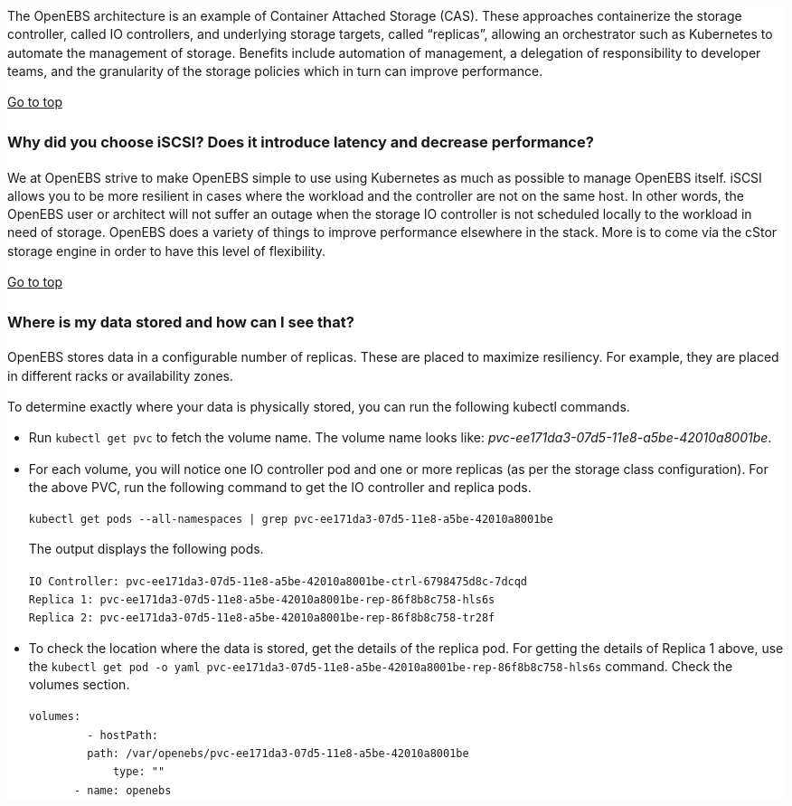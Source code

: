 The OpenEBS architecture is an example of Container Attached Storage (CAS). These approaches containerize the storage controller, called IO controllers, and underlying storage targets, called “replicas”, allowing an orchestrator such as Kubernetes to automate the management of storage. Benefits include automation of management, a delegation of responsibility to developer teams, and the granularity of the storage policies which in turn can improve performance.

<a href="#top">Go to top</a>



<h3><a class="anchor" aria-hidden="true" id="Why-did-you-choose-iSCSI"></a>Why did you choose iSCSI? Does it introduce latency and decrease performance?</h3>

We at OpenEBS strive to make OpenEBS simple to use using Kubernetes as much as possible to manage OpenEBS itself. iSCSI allows you to be more resilient in cases where the workload and the controller are not on the same host. In other words, the OpenEBS user or architect will not suffer an outage when the storage IO controller is not scheduled locally to the workload in need of storage. OpenEBS does a variety of things to improve performance elsewhere in the stack. More is to come via the cStor storage engine in order to have this level of flexibility.

<a href="#top">Go to top</a>



<h3><a class="anchor" aria-hidden="true" id="where-is-my-data"></a>Where is my data stored and how can I see that?</h3>

OpenEBS stores data in a configurable number of replicas. These are placed to maximize resiliency. For example, they are placed in different racks or availability zones.

To determine exactly where your data is physically stored, you can run the following kubectl commands.

- Run `kubectl get pvc` to fetch the volume name. The volume name looks like: *pvc-ee171da3-07d5-11e8-a5be-42010a8001be*.

- For each volume, you will notice one IO controller pod and one or more replicas (as per the storage class configuration). For the above PVC, run the following command to get the IO controller and replica pods. 

  ```
  kubectl get pods --all-namespaces | grep pvc-ee171da3-07d5-11e8-a5be-42010a8001be
  ```

  The output displays the following pods.

  ```
  IO Controller: pvc-ee171da3-07d5-11e8-a5be-42010a8001be-ctrl-6798475d8c-7dcqd
  Replica 1: pvc-ee171da3-07d5-11e8-a5be-42010a8001be-rep-86f8b8c758-hls6s     
  Replica 2: pvc-ee171da3-07d5-11e8-a5be-42010a8001be-rep-86f8b8c758-tr28f  
  ```

- To check the location where the data is stored, get the details of the replica pod. For getting the details of Replica 1 above, use the `kubectl get pod -o yaml pvc-ee171da3-07d5-11e8-a5be-42010a8001be-rep-86f8b8c758-hls6s` command. Check the volumes section.

  ```
  volumes:
    	   - hostPath:
      	   path: /var/openebs/pvc-ee171da3-07d5-11e8-a5be-42010a8001be
         	   type: ""
         - name: openebs
  ```
